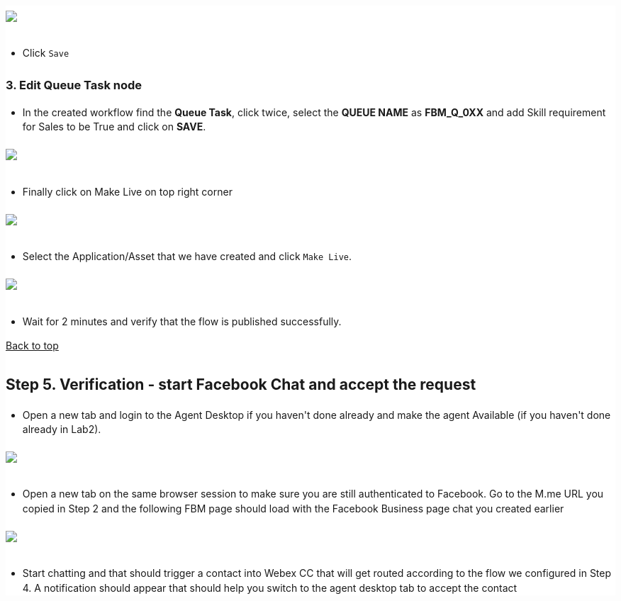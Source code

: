 <img align="middle" src="/digital/assets/images/Lab4_17.jpg" width="1000" />
<br/>
<br/>

- Click `Save`

### 3. Edit Queue Task node

- In the created workflow find the **Queue Task**, click twice, select the **QUEUE NAME** as **FBM_Q_0XX** and add Skill requirement for Sales to be True and click on **SAVE**.

<img align="middle" src="/digital/assets/images/Lab4_18.jpg" width="1000" />
<br/>
<br/>

- Finally click on Make Live on top right corner

<img align="middle" src="/digital/assets/images/Lab4_20.jpg" width="400" />
<br/>
<br/>

- Select the Application/Asset that we have created and click `Make Live`.

<img align="middle" src="/digital/assets/images/Lab4_21.jpg" width="1000" />
<br/>
<br/>

- Wait for 2 minutes and verify that the flow is published successfully.

[Back to top](#table-of-contents)

## Step 5. Verification - start Facebook Chat and accept the request

- Open a new tab and login to the Agent Desktop if you haven't done already and make the agent Available (if you haven't done already in Lab2).

<img align="middle" src="/digital/assets/images/Lab2_Agent1.png" width="1000" />
<br/>
<br/>

- Open a new tab on the same browser session to make sure you are still authenticated to Facebook. Go to the M.me URL you copied in Step 2 and the following FBM page should load with the Facebook Business page chat you created earlier

<img align="middle" src="/digital/assets/images/Lab4_23.jpg" width="1000" />
<br/>
<br/>

- Start chatting and that should trigger a contact into Webex CC that will get routed according to the flow we configured in Step 4. A notification should appear that should help you switch to the agent desktop tab to accept the contact
